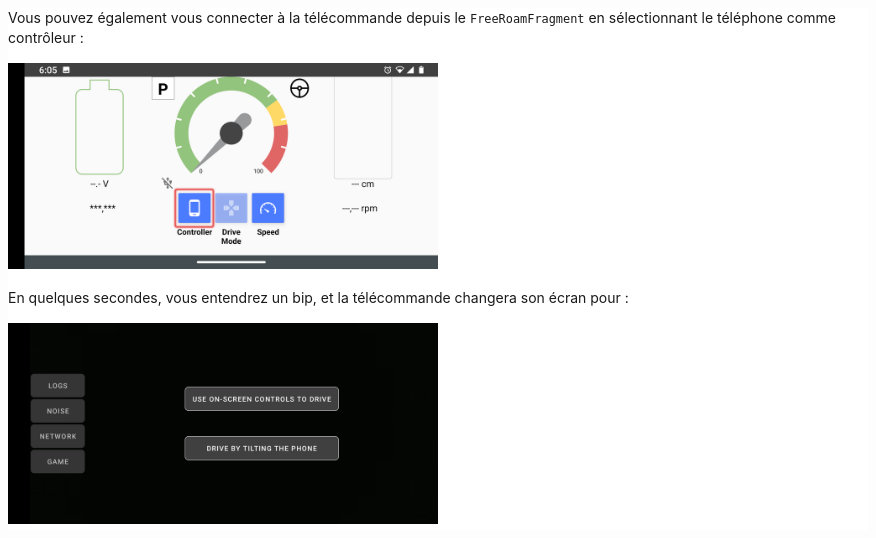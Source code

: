 Vous pouvez également vous connecter à la télécommande depuis le `FreeRoamFragment` en sélectionnant le téléphone comme contrôleur :

<p float="left">
  <img src="../../docs/images/free-roam-fragment-selection.png" width="50%" />
</p>

En quelques secondes, vous entendrez un bip, et la télécommande changera son écran pour :

<p float="left">
  <img src="../../docs/images/controller_command_buttons.png" width="50%" />
</p>
